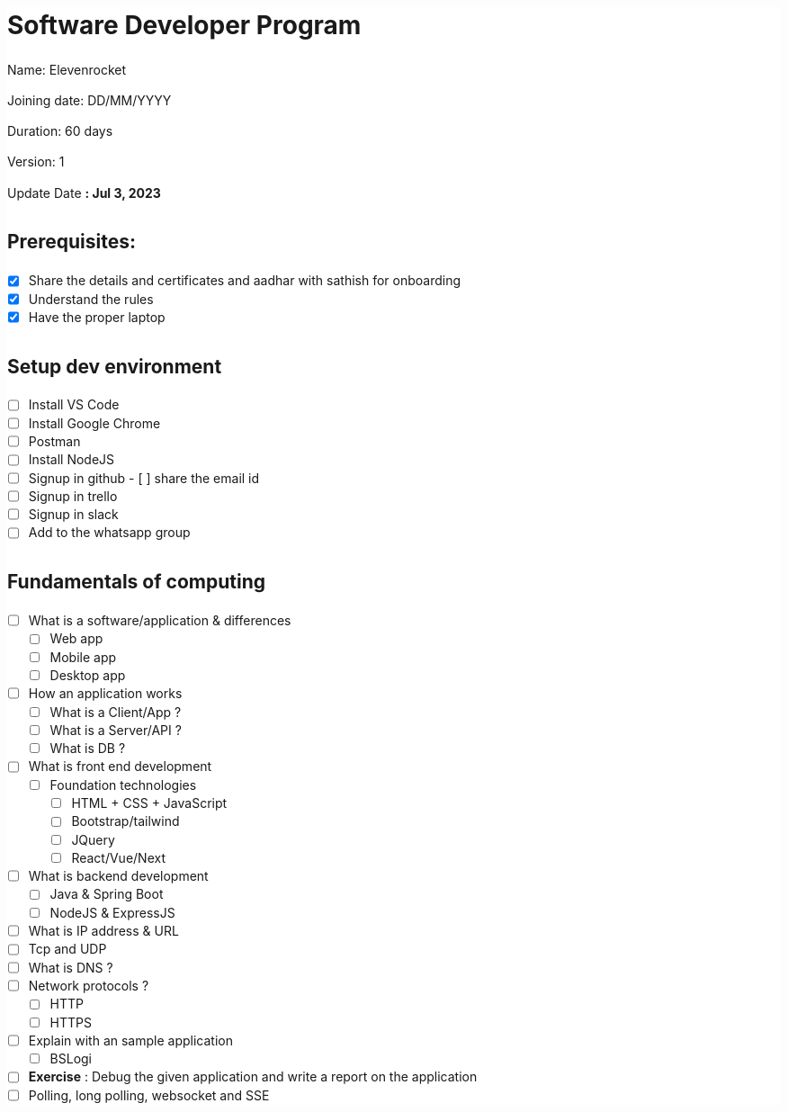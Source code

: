 # Software Developer Program

Name: Elevenrocket

Joining date: DD/MM/YYYY

Duration: 60 days

Version: 1

Update Date **: Jul 3, 2023**

## Prerequisites:

- [x] Share the details and certificates and aadhar with sathish for onboarding
- [x] Understand the rules
- [x] Have the proper laptop

## Setup dev environment

- [ ] Install VS Code
- [ ] Install Google Chrome
- [ ] Postman
- [ ] Install NodeJS
- [ ] Signup in github - [ ] share the email id
- [ ] Signup in trello
- [ ] Signup in slack
- [ ] Add to the whatsapp group

## Fundamentals of computing

- [ ] What is a software/application & differences
  - [ ] Web app
  - [ ] Mobile app
  - [ ] Desktop app
- [ ] How an application works
  - [ ] What is a Client/App ?
  - [ ] What is a Server/API ?
  - [ ] What is DB ?
- [ ] What is front end development
  - [ ] Foundation technologies
    - [ ] HTML + CSS + JavaScript
    - [ ] Bootstrap/tailwind
    - [ ] JQuery
    - [ ] React/Vue/Next
- [ ] What is backend development
  - [ ] Java & Spring Boot
  - [ ] NodeJS & ExpressJS
- [ ] What is IP address & URL
- [ ] Tcp and UDP
- [ ] What is DNS ?
- [ ] Network protocols ?
  - [ ] HTTP
  - [ ] HTTPS
- [ ] Explain with an sample application
  - [ ] BSLogi
- [ ] **Exercise** : Debug the given application and write a report on the application
- [ ] Polling, long polling, websocket and SSE
